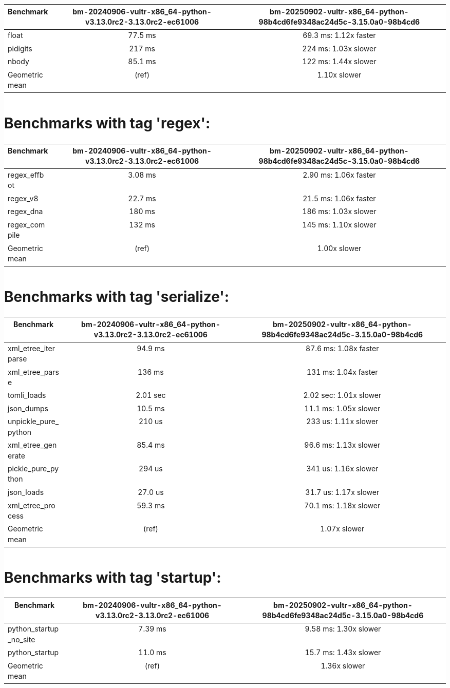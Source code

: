 | Benchmark      | bm-20240906-vultr-x86_64-python-v3.13.0rc2-3.13.0rc2-ec61006 | bm-20250902-vultr-x86_64-python-98b4cd6fe9348ac24d5c-3.15.0a0-98b4cd6 |
|----------------|:------------------------------------------------------------:|:---------------------------------------------------------------------:|
| float          | 77.5 ms                                                      | 69.3 ms: 1.12x faster                                                 |
| pidigits       | 217 ms                                                       | 224 ms: 1.03x slower                                                  |
| nbody          | 85.1 ms                                                      | 122 ms: 1.44x slower                                                  |
| Geometric mean | (ref)                                                        | 1.10x slower                                                          |

Benchmarks with tag 'regex':
============================

| Benchmark      | bm-20240906-vultr-x86_64-python-v3.13.0rc2-3.13.0rc2-ec61006 | bm-20250902-vultr-x86_64-python-98b4cd6fe9348ac24d5c-3.15.0a0-98b4cd6 |
|----------------|:------------------------------------------------------------:|:---------------------------------------------------------------------:|
| regex_effbot   | 3.08 ms                                                      | 2.90 ms: 1.06x faster                                                 |
| regex_v8       | 22.7 ms                                                      | 21.5 ms: 1.06x faster                                                 |
| regex_dna      | 180 ms                                                       | 186 ms: 1.03x slower                                                  |
| regex_compile  | 132 ms                                                       | 145 ms: 1.10x slower                                                  |
| Geometric mean | (ref)                                                        | 1.00x slower                                                          |

Benchmarks with tag 'serialize':
================================

| Benchmark            | bm-20240906-vultr-x86_64-python-v3.13.0rc2-3.13.0rc2-ec61006 | bm-20250902-vultr-x86_64-python-98b4cd6fe9348ac24d5c-3.15.0a0-98b4cd6 |
|----------------------|:------------------------------------------------------------:|:---------------------------------------------------------------------:|
| xml_etree_iterparse  | 94.9 ms                                                      | 87.6 ms: 1.08x faster                                                 |
| xml_etree_parse      | 136 ms                                                       | 131 ms: 1.04x faster                                                  |
| tomli_loads          | 2.01 sec                                                     | 2.02 sec: 1.01x slower                                                |
| json_dumps           | 10.5 ms                                                      | 11.1 ms: 1.05x slower                                                 |
| unpickle_pure_python | 210 us                                                       | 233 us: 1.11x slower                                                  |
| xml_etree_generate   | 85.4 ms                                                      | 96.6 ms: 1.13x slower                                                 |
| pickle_pure_python   | 294 us                                                       | 341 us: 1.16x slower                                                  |
| json_loads           | 27.0 us                                                      | 31.7 us: 1.17x slower                                                 |
| xml_etree_process    | 59.3 ms                                                      | 70.1 ms: 1.18x slower                                                 |
| Geometric mean       | (ref)                                                        | 1.07x slower                                                          |

Benchmarks with tag 'startup':
==============================

| Benchmark              | bm-20240906-vultr-x86_64-python-v3.13.0rc2-3.13.0rc2-ec61006 | bm-20250902-vultr-x86_64-python-98b4cd6fe9348ac24d5c-3.15.0a0-98b4cd6 |
|------------------------|:------------------------------------------------------------:|:---------------------------------------------------------------------:|
| python_startup_no_site | 7.39 ms                                                      | 9.58 ms: 1.30x slower                                                 |
| python_startup         | 11.0 ms                                                      | 15.7 ms: 1.43x slower                                                 |
| Geometric mean         | (ref)                                                        | 1.36x slower                                                          |
